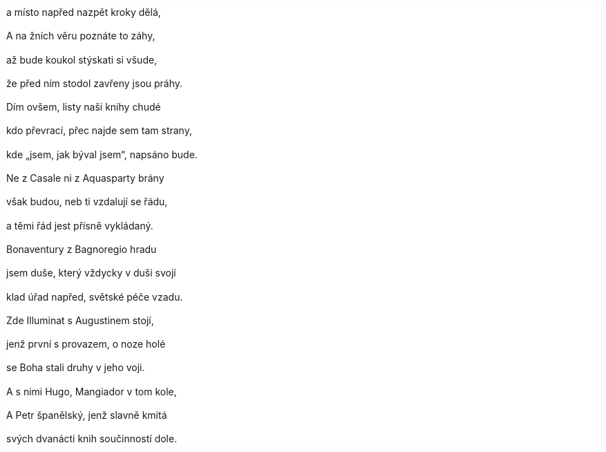 a místo napřed nazpět kroky dělá,

</section>

<section>

A na žních věru poznáte to záhy,

až bude koukol stýskati si všude,

že před ním stodol zavřeny jsou práhy.

</section>

<section>

Dím ovšem, listy naši knihy chudé

kdo převrací, přec najde sem tam strany,

kde „jsem, jak býval jsem“, napsáno bude.

</section>

<section>

Ne z Casale ni z Aquasparty brány

však budou, neb ti vzdalují se řádu,

a těmi řád jest přísně vykládaný.

</section>

<section>

Bonaventury z Bagnoregio hradu

jsem duše, který vždycky v duši svojí

klad úřad napřed, světské péče vzadu.

</section>

<section>

Zde Illuminat s Augustinem stojí,

jenž první s provazem, o noze holé

se Boha stali druhy v jeho voji.

</section>

<section>

A s nimi Hugo, Mangiador v tom kole, 

A Petr španělský, jenž slavně kmitá

svých dvanácti knih součinností dole.

</section>

<section>
